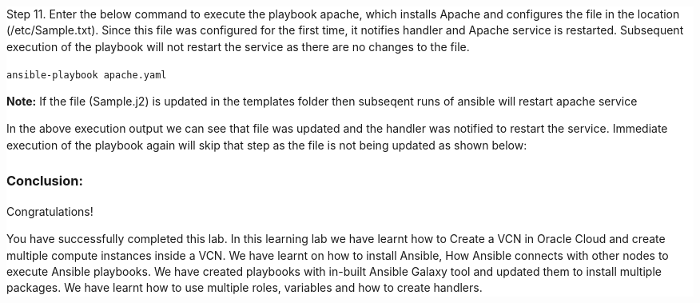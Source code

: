 


Step 11. Enter the below command to execute the playbook apache, which installs Apache and configures the file in the location (/etc/Sample.txt). Since this file was configured for the first time, it notifies handler and Apache service is restarted. Subsequent execution of the playbook will not restart the service as there are no changes to the file. 

```ansible-playbook apache.yaml```

**Note:** If the file (Sample.j2) is updated in the templates folder then subseqent runs of ansible will restart apache service

 



In the above execution output we can see that file was updated and the handler was notified to restart the service. Immediate execution of the playbook again will skip that step as the file is not being updated as shown below:



### Conclusion:

Congratulations!

You have successfully completed this lab. In this learning lab we have learnt how to Create a VCN in Oracle Cloud and create multiple compute instances inside a VCN. We have learnt on how to install Ansible, How Ansible connects with other nodes to execute Ansible playbooks. We have created playbooks with in-built Ansible Galaxy tool and updated them to install multiple packages. We have learnt how to use multiple roles, variables and how to create handlers.
